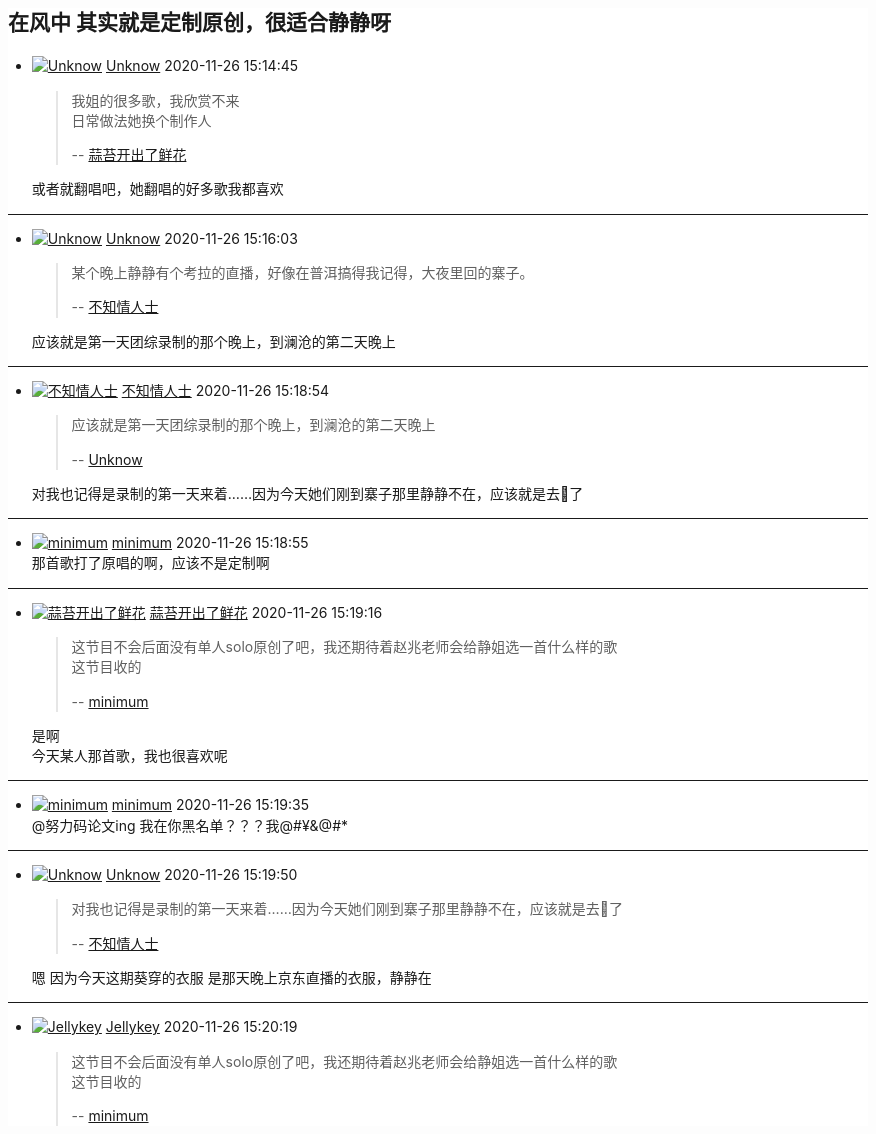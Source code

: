   在风中 其实就是定制原创，很适合静静呀  
---
* [![Unknow](../../image/icon/u219306324-4.jpg)](https://www.douban.com/people/219306324/)    [Unknow](https://www.douban.com/people/219306324/)    2020-11-26 15:14:45  
  >我姐的很多歌，我欣赏不来  
  >日常做法她换个制作人  
  >
  >-- [蒜苔开出了鲜花](https://www.douban.com/people/26765466/)  
  
  或者就翻唱吧，她翻唱的好多歌我都喜欢  
---
* [![Unknow](../../image/icon/u219306324-4.jpg)](https://www.douban.com/people/219306324/)    [Unknow](https://www.douban.com/people/219306324/)    2020-11-26 15:16:03  
  >某个晚上静静有个考拉的直播，好像在普洱搞得我记得，大夜里回的寨子。  
  >
  >-- [不知情人士](https://www.douban.com/people/yiyimemory/)  
  
  应该就是第一天团综录制的那个晚上，到澜沧的第二天晚上  
---
* [![不知情人士](../../image/icon/u4105709-27.jpg)](https://www.douban.com/people/yiyimemory/)    [不知情人士](https://www.douban.com/people/yiyimemory/)    2020-11-26 15:18:54  
  >应该就是第一天团综录制的那个晚上，到澜沧的第二天晚上  
  >
  >-- [Unknow](https://www.douban.com/people/219306324/)  
  
  对我也记得是录制的第一天来着……因为今天她们刚到寨子那里静静不在，应该就是去🐨了  
---
* [![minimum](../../image/icon/u218236166-1.jpg)](https://www.douban.com/people/218236166/)    [minimum](https://www.douban.com/people/218236166/)    2020-11-26 15:18:55  
  那首歌打了原唱的啊，应该不是定制啊  
---
* [![蒜苔开出了鲜花](../../image/icon/u26765466-1.jpg)](https://www.douban.com/people/26765466/)    [蒜苔开出了鲜花](https://www.douban.com/people/26765466/)    2020-11-26 15:19:16  
  >这节目不会后面没有单人solo原创了吧，我还期待着赵兆老师会给静姐选一首什么样的歌  
  >这节目收的  
  >
  >-- [minimum](https://www.douban.com/people/218236166/)  
  
  是啊  
  今天某人那首歌，我也很喜欢呢  
---
* [![minimum](../../image/icon/u218236166-1.jpg)](https://www.douban.com/people/218236166/)    [minimum](https://www.douban.com/people/218236166/)    2020-11-26 15:19:35  
  @努力码论文ing 我在你黑名单？？？我@#¥&@#*  
---
* [![Unknow](../../image/icon/u219306324-4.jpg)](https://www.douban.com/people/219306324/)    [Unknow](https://www.douban.com/people/219306324/)    2020-11-26 15:19:50  
  >对我也记得是录制的第一天来着……因为今天她们刚到寨子那里静静不在，应该就是去🐨了  
  >
  >-- [不知情人士](https://www.douban.com/people/yiyimemory/)  
  
  嗯 因为今天这期葵穿的衣服 是那天晚上京东直播的衣服，静静在  
---
* [![Jellykey](../../image/icon/u227281208-18.jpg)](https://www.douban.com/people/227281208/)    [Jellykey](https://www.douban.com/people/227281208/)    2020-11-26 15:20:19  
  >这节目不会后面没有单人solo原创了吧，我还期待着赵兆老师会给静姐选一首什么样的歌  
  >这节目收的  
  >
  >-- [minimum](https://www.douban.com/people/218236166/)  
  